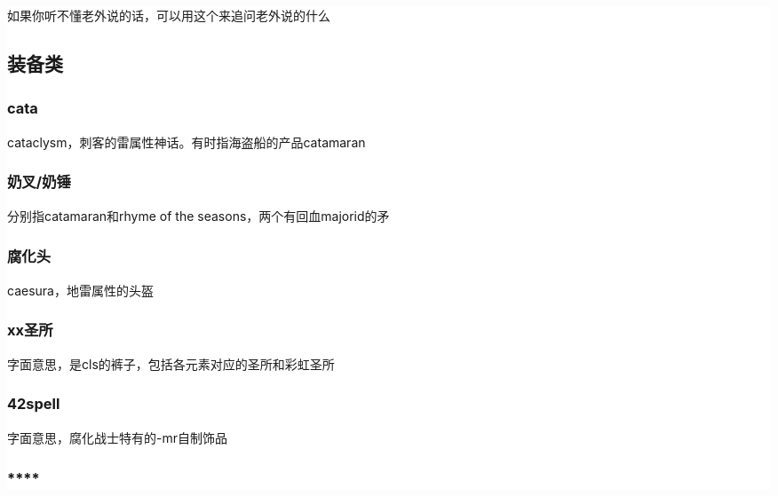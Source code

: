 如果你听不懂老外说的话，可以用这个来追问老外说的什么

## 装备类
### **cata**
cataclysm，刺客的雷属性神话。有时指海盗船的产品catamaran

### **奶叉/奶锤**
分别指catamaran和rhyme of the seasons，两个有回血majorid的矛

### **腐化头**
caesura，地雷属性的头盔

### **xx圣所**
字面意思，是cls的裤子，包括各元素对应的圣所和彩虹圣所

### **42spell**
字面意思，腐化战士特有的-mr自制饰品

### ****
